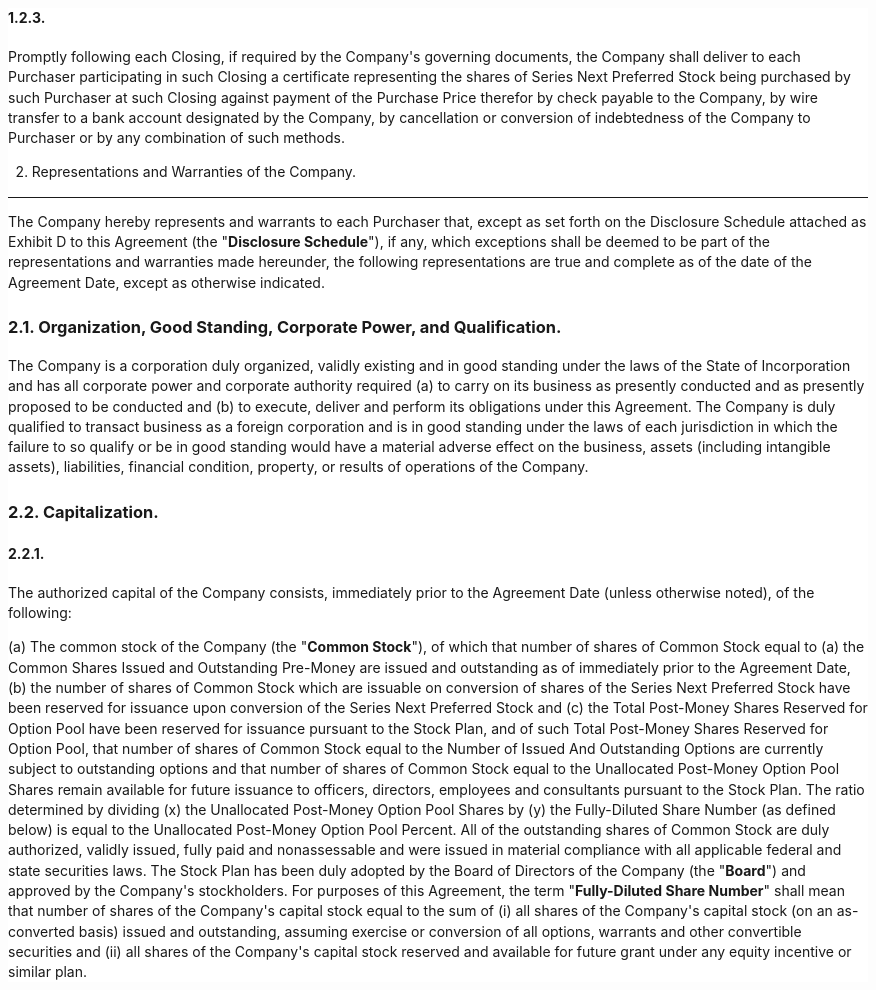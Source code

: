 #### 1.2.3.

Promptly following each Closing, if required by the Company's governing documents, the Company shall deliver to each Purchaser participating in such Closing a certificate representing the shares of Series Next Preferred Stock being purchased by such Purchaser at such Closing against payment of the Purchase Price therefor by check payable to the Company, by wire transfer to a bank account designated by the Company, by cancellation or conversion of indebtedness of the Company to Purchaser or by any combination of such methods.

2. Representations and Warranties of the Company.
-------------------------------------------------

The Company hereby represents and warrants to each Purchaser that, except as set forth on the Disclosure Schedule attached as Exhibit D to this Agreement (the "**Disclosure Schedule**"), if any, which exceptions shall be deemed to be part of the representations and warranties made hereunder, the following representations are true and complete as of the date of the Agreement Date, except as otherwise indicated.

### 2.1. Organization, Good Standing, Corporate Power, and Qualification.

The Company is a corporation duly organized, validly existing and in good standing under the laws of the State of Incorporation and has all corporate power and corporate authority required (a) to carry on its business as presently conducted and as presently proposed to be conducted and (b) to execute, deliver and perform its obligations under this Agreement. The Company is duly qualified to transact business as a foreign corporation and is in good standing under the laws of each jurisdiction in which the failure to so qualify or be in good standing would have a material adverse effect on the business, assets (including intangible assets), liabilities, financial condition, property, or results of operations of the Company.

### 2.2. Capitalization.

#### 2.2.1.

The authorized capital of the Company consists, immediately prior to the Agreement Date (unless otherwise noted), of the following:

(a)	The common stock of the Company (the "**Common Stock**"), of which that number of shares of Common Stock equal to (a) the Common Shares Issued and Outstanding Pre-Money are issued and outstanding as of immediately prior to the Agreement Date, (b) the number of shares of Common Stock which are issuable on conversion of shares of the Series Next Preferred Stock have been reserved for issuance upon conversion of the Series Next Preferred Stock and (c) the Total Post-Money Shares Reserved for Option Pool have been reserved for issuance pursuant to the Stock Plan, and of such Total Post-Money Shares Reserved for Option Pool, that number of shares of Common Stock equal to the Number of Issued And Outstanding Options are currently subject to outstanding options and that number of shares of Common Stock equal to the Unallocated Post-Money Option Pool Shares remain available for future issuance to officers, directors, employees and consultants pursuant to the Stock Plan. The ratio determined by dividing (x) the Unallocated Post-Money Option Pool Shares by (y) the Fully-Diluted Share Number (as defined below) is equal to the Unallocated Post-Money Option Pool Percent. All of the outstanding shares of Common Stock are duly authorized, validly issued, fully paid and nonassessable and were issued in material compliance with all applicable federal and state securities laws. The Stock Plan has been duly adopted by the Board of Directors of the Company (the "**Board**") and approved by the Company's stockholders. For purposes of this Agreement, the term "**Fully-Diluted Share Number**" shall mean that number of shares of the Company's capital stock equal to the sum of (i) all shares of the Company's capital stock (on an as-converted basis) issued and outstanding, assuming exercise or conversion of all options, warrants and other convertible securities and (ii) all shares of the Company's capital stock reserved and available for future grant under any equity incentive or similar plan.
